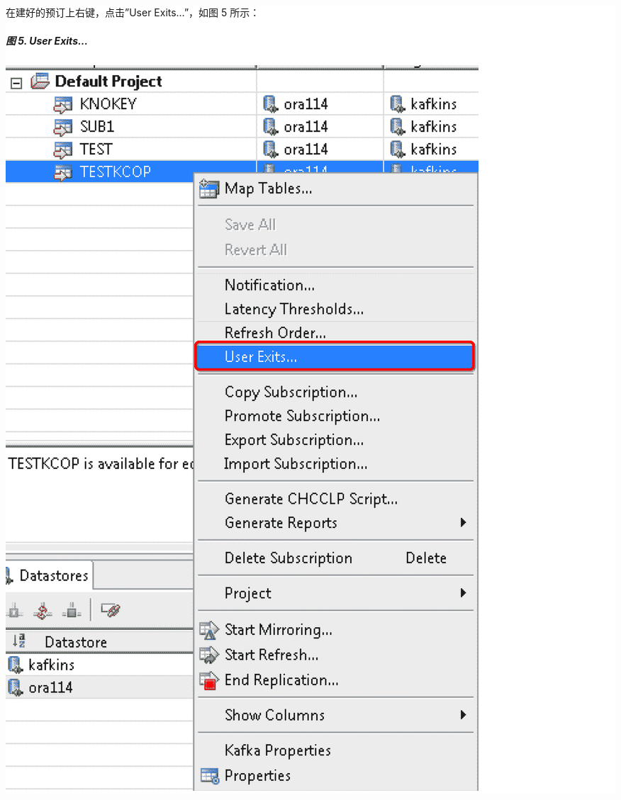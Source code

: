 在建好的预订上右键，点击”User Exits…”，如图 5 所示：

##### 图 5\. User Exits…

![图 5\. User Exits...](img/9c0144420ed7d0983499141362a6efc6.png)

